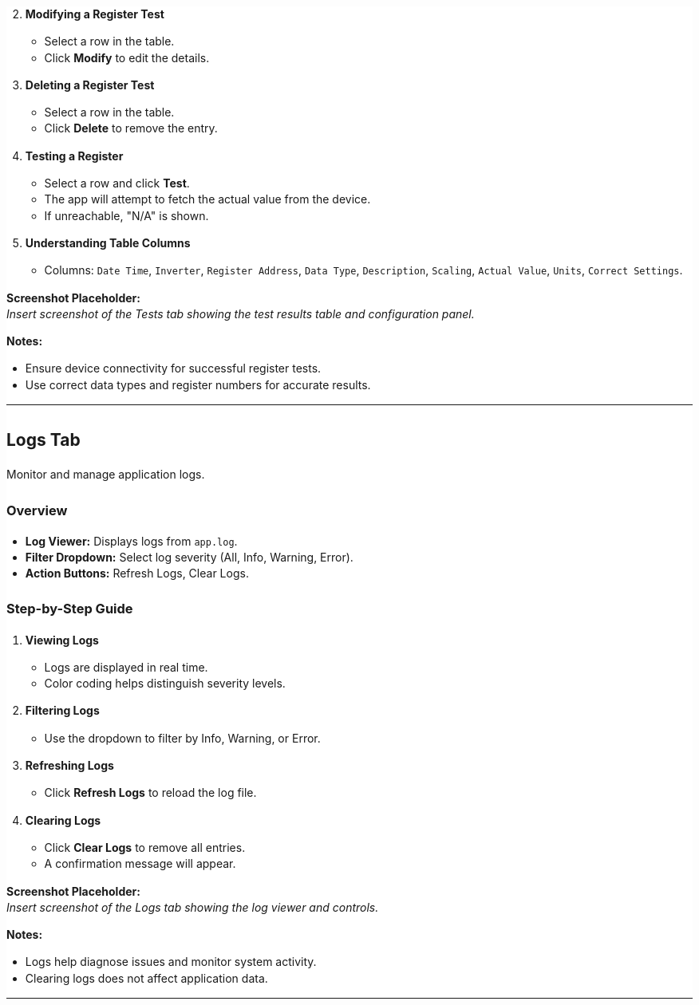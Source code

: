 2. **Modifying a Register Test**
   - Select a row in the table.
   - Click **Modify** to edit the details.

3. **Deleting a Register Test**
   - Select a row in the table.
   - Click **Delete** to remove the entry.

4. **Testing a Register**
   - Select a row and click **Test**.
   - The app will attempt to fetch the actual value from the device.
   - If unreachable, "N/A" is shown.

5. **Understanding Table Columns**
   - Columns: `Date Time`, `Inverter`, `Register Address`, `Data Type`, `Description`, `Scaling`, `Actual Value`, `Units`, `Correct Settings`.

**Screenshot Placeholder:**  
*Insert screenshot of the Tests tab showing the test results table and configuration panel.*

**Notes:**
- Ensure device connectivity for successful register tests.
- Use correct data types and register numbers for accurate results.

---

## Logs Tab

Monitor and manage application logs.

### Overview

- **Log Viewer:** Displays logs from `app.log`.
- **Filter Dropdown:** Select log severity (All, Info, Warning, Error).
- **Action Buttons:** Refresh Logs, Clear Logs.

### Step-by-Step Guide

1. **Viewing Logs**
   - Logs are displayed in real time.
   - Color coding helps distinguish severity levels.

2. **Filtering Logs**
   - Use the dropdown to filter by Info, Warning, or Error.

3. **Refreshing Logs**
   - Click **Refresh Logs** to reload the log file.

4. **Clearing Logs**
   - Click **Clear Logs** to remove all entries.
   - A confirmation message will appear.

**Screenshot Placeholder:**  
*Insert screenshot of the Logs tab showing the log viewer and controls.*

**Notes:**
- Logs help diagnose issues and monitor system activity.
- Clearing logs does not affect application data.

---
